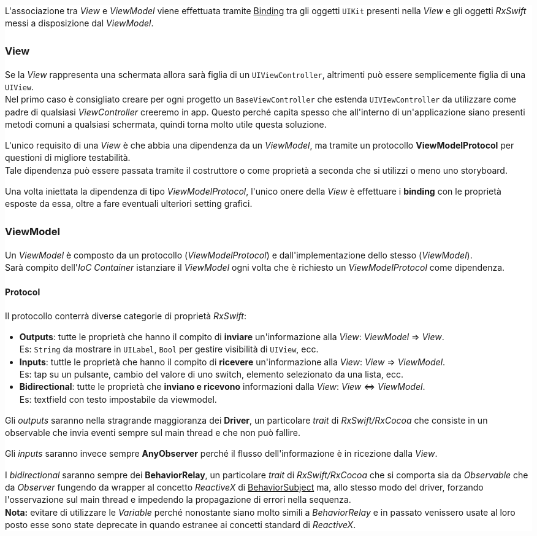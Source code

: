 L'associazione tra _View_ e _ViewModel_ viene effettuata tramite [Binding](#binding) tra gli oggetti `UIKit` presenti nella _View_ e gli oggetti _RxSwift_ messi a disposizione dal _ViewModel_.

### View

Se la _View_ rappresenta una schermata allora sarà figlia di un `UIViewController`, altrimenti può essere semplicemente figlia di una `UIView`.<br>
Nel primo caso è consigliato creare per ogni progetto un `BaseViewController` che estenda `UIVIewController` da utilizzare come padre di qualsiasi _ViewController_ creeremo in app. Questo perché capita spesso che all'interno di un'applicazione siano presenti metodi comuni a qualsiasi schermata, quindi torna molto utile questa soluzione.

L'unico requisito di una _View_ è che abbia una dipendenza da un _ViewModel_, ma tramite un protocollo **ViewModelProtocol** per questioni di migliore testabilità.<br>
Tale dipendenza può essere passata tramite il costruttore o come proprietà a seconda che si utilizzi o meno uno storyboard.

Una volta iniettata la dipendenza di tipo _ViewModelProtocol_, l'unico onere della _View_ è effettuare i **binding** con le proprietà esposte da essa, oltre a fare eventuali ulteriori setting grafici.

### ViewModel

Un _ViewModel_ è composto da un protocollo (_ViewModelProtocol_) e dall'implementazione dello stesso (_ViewModel_).<br>
Sarà compito dell'_IoC Container_ istanziare il _ViewModel_ ogni volta che è richiesto un _ViewModelProtocol_ come dipendenza.

#### Protocol

Il protocollo conterrà diverse categorie di proprietà _RxSwift_:

* **Outputs**: tutte le proprietà che hanno il compito di **inviare** un'informazione alla _View_: _ViewModel_ => _View_.<br>
Es: `String` da mostrare in `UILabel`, `Bool` per gestire visibilità di `UIView`, ecc.
* **Inputs**: tuttle le proprietà che hanno il compito di **ricevere** un'informazione alla _View_: _View_ => _ViewModel_.<br>
Es: tap su un pulsante, cambio del valore di uno switch, elemento selezionato da una lista, ecc.
* **Bidirectional**: tutte le proprietà che **inviano e ricevono** informazioni dalla _View_: _View_ <=> _ViewModel_.<br>
Es: textfield con testo impostabile da viewmodel.

Gli _outputs_ saranno nella stragrande maggioranza dei **Driver**, un particolare _trait_ di _RxSwift/RxCocoa_ che consiste in un observable che invia eventi sempre sul main thread e che non può fallire.

Gli _inputs_ saranno invece sempre **AnyObserver** perché il flusso dell'informazione è in ricezione dalla _View_.

I _bidirectional_ saranno sempre dei **BehaviorRelay**, un particolare _trait_ di _RxSwift/RxCocoa_ che si comporta sia da _Observable_ che da _Observer_ fungendo da wrapper al concetto _ReactiveX_ di [BehaviorSubject](http://reactivex.io/documentation/subject.html) ma, allo stesso modo del driver, forzando l'osservazione sul main thread e impedendo la propagazione di errori nella sequenza.<br>
**Nota:** evitare di utilizzare le _Variable_ perché nonostante siano molto simili a _BehaviorRelay_ e in passato venissero usate al loro posto esse sono state deprecate in quando estranee ai concetti standard di _ReactiveX_.
